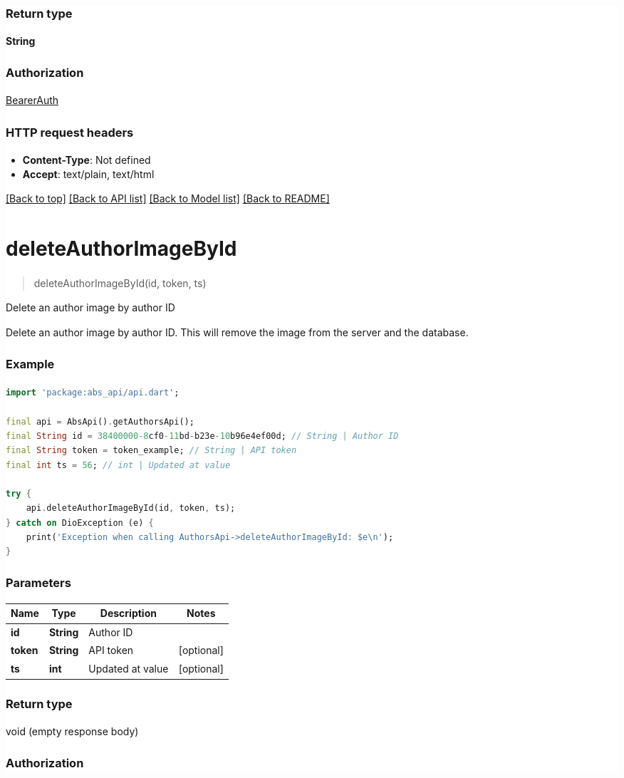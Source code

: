### Return type

**String**

### Authorization

[BearerAuth](../README.md#BearerAuth)

### HTTP request headers

 - **Content-Type**: Not defined
 - **Accept**: text/plain, text/html

[[Back to top]](#) [[Back to API list]](../README.md#documentation-for-api-endpoints) [[Back to Model list]](../README.md#documentation-for-models) [[Back to README]](../README.md)

# **deleteAuthorImageById**
> deleteAuthorImageById(id, token, ts)

Delete an author image by author ID

Delete an author image by author ID. This will remove the image from the server and the database.

### Example
```dart
import 'package:abs_api/api.dart';

final api = AbsApi().getAuthorsApi();
final String id = 38400000-8cf0-11bd-b23e-10b96e4ef00d; // String | Author ID
final String token = token_example; // String | API token
final int ts = 56; // int | Updated at value

try {
    api.deleteAuthorImageById(id, token, ts);
} catch on DioException (e) {
    print('Exception when calling AuthorsApi->deleteAuthorImageById: $e\n');
}
```

### Parameters

Name | Type | Description  | Notes
------------- | ------------- | ------------- | -------------
 **id** | **String**| Author ID | 
 **token** | **String**| API token | [optional] 
 **ts** | **int**| Updated at value | [optional] 

### Return type

void (empty response body)

### Authorization
